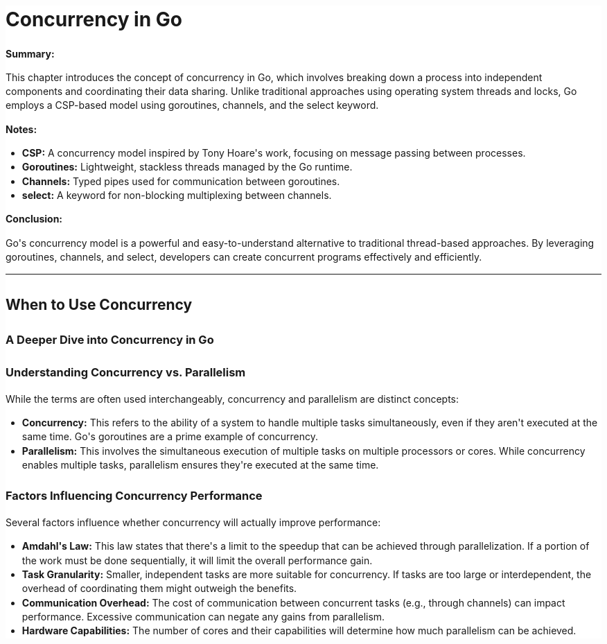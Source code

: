 # Concurrency in Go

**Summary:**

This chapter introduces the concept of concurrency in Go, which involves breaking down a process into independent components and coordinating their data sharing. Unlike traditional approaches using operating system threads and locks, Go employs a CSP-based model using goroutines, channels, and the select keyword.

**Notes:**

- **CSP:** A concurrency model inspired by Tony Hoare's work, focusing on message passing between processes.
- **Goroutines:** Lightweight, stackless threads managed by the Go runtime.
- **Channels:** Typed pipes used for communication between goroutines.
- **select:** A keyword for non-blocking multiplexing between channels.

**Conclusion:**

Go's concurrency model is a powerful and easy-to-understand alternative to traditional thread-based approaches. By leveraging goroutines, channels, and select, developers can create concurrent programs effectively and efficiently.

---

## When to Use Concurrency

### A Deeper Dive into Concurrency in Go

### Understanding Concurrency vs. Parallelism

While the terms are often used interchangeably, concurrency and parallelism are distinct concepts:

- **Concurrency:** This refers to the ability of a system to handle multiple tasks simultaneously, even if they aren't executed at the same time. Go's goroutines are a prime example of concurrency.
- **Parallelism:** This involves the simultaneous execution of multiple tasks on multiple processors or cores. While concurrency enables multiple tasks, parallelism ensures they're executed at the same time.

### Factors Influencing Concurrency Performance

Several factors influence whether concurrency will actually improve performance:

- **Amdahl's Law:** This law states that there's a limit to the speedup that can be achieved through parallelization. If a portion of the work must be done sequentially, it will limit the overall performance gain.
- **Task Granularity:** Smaller, independent tasks are more suitable for concurrency. If tasks are too large or interdependent, the overhead of coordinating them might outweigh the benefits.
- **Communication Overhead:** The cost of communication between concurrent tasks (e.g., through channels) can impact performance. Excessive communication can negate any gains from parallelism.
- **Hardware Capabilities:** The number of cores and their capabilities will determine how much parallelism can be achieved.
